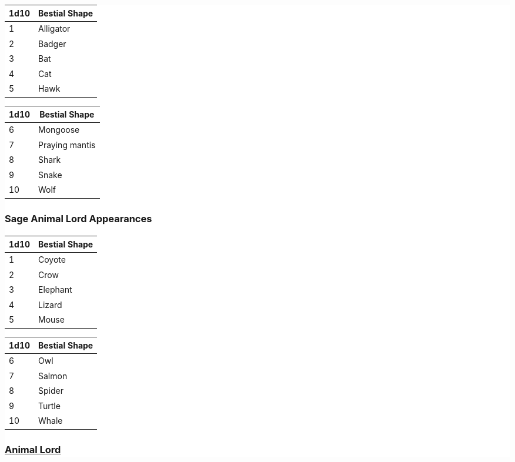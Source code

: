 |1d10|Bestial Shape|
|---|---|
|1|Alligator|
|2|Badger|
|3|Bat|
|4|Cat|
|5|Hawk|

|1d10|Bestial Shape|
|---|---|
|6|Mongoose|
|7|Praying mantis|
|8|Shark|
|9|Snake|
|10|Wolf|

### [](https://www.dndbeyond.com/sources/dnd/mm-2024/monsters-a#SageAnimalLordAppearances)Sage Animal Lord Appearances

|1d10|Bestial Shape|
|---|---|
|1|Coyote|
|2|Crow|
|3|Elephant|
|4|Lizard|
|5|Mouse|

|1d10|Bestial Shape|
|---|---|
|6|Owl|
|7|Salmon|
|8|Spider|
|9|Turtle|
|10|Whale|

### [](https://www.dndbeyond.com/sources/dnd/mm-2024/monsters-a#AnimalLordStatBlock)[Animal Lord](https://www.dndbeyond.com/monsters/5194892-animal-lord)
